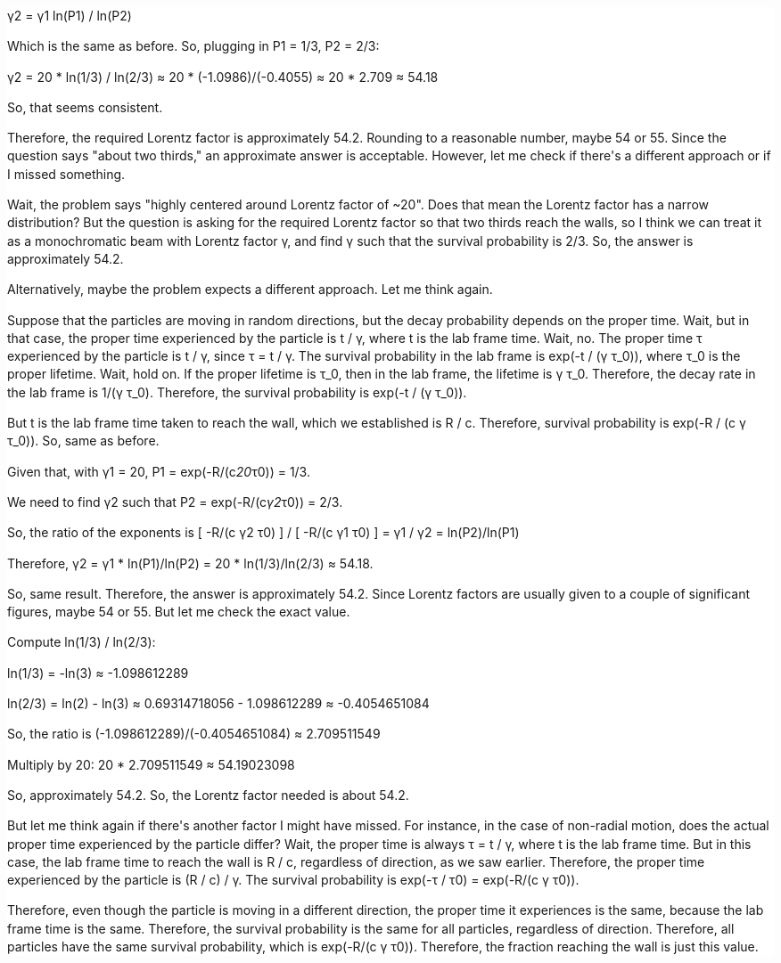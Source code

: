 γ2 = γ1 ln(P1) / ln(P2)

Which is the same as before. So, plugging in P1 = 1/3, P2 = 2/3:

γ2 = 20 * ln(1/3) / ln(2/3) ≈ 20 * (-1.0986)/(-0.4055) ≈ 20 * 2.709 ≈ 54.18

So, that seems consistent.

Therefore, the required Lorentz factor is approximately 54.2. Rounding to a reasonable number, maybe 54 or 55. Since the question says "about two thirds," an approximate answer is acceptable. However, let me check if there's a different approach or if I missed something.

Wait, the problem says "highly centered around Lorentz factor of ~20". Does that mean the Lorentz factor has a narrow distribution? But the question is asking for the required Lorentz factor so that two thirds reach the walls, so I think we can treat it as a monochromatic beam with Lorentz factor γ, and find γ such that the survival probability is 2/3. So, the answer is approximately 54.2.

Alternatively, maybe the problem expects a different approach. Let me think again.

Suppose that the particles are moving in random directions, but the decay probability depends on the proper time. Wait, but in that case, the proper time experienced by the particle is t / γ, where t is the lab frame time. Wait, no. The proper time τ experienced by the particle is t / γ, since τ = t / γ. The survival probability in the lab frame is exp(-t / (γ τ_0)), where τ_0 is the proper lifetime. Wait, hold on. If the proper lifetime is τ_0, then in the lab frame, the lifetime is γ τ_0. Therefore, the decay rate in the lab frame is 1/(γ τ_0). Therefore, the survival probability is exp(-t / (γ τ_0)).

But t is the lab frame time taken to reach the wall, which we established is R / c. Therefore, survival probability is exp(-R / (c γ τ_0)). So, same as before.

Given that, with γ1 = 20, P1 = exp(-R/(c*20*τ0)) = 1/3.

We need to find γ2 such that P2 = exp(-R/(c*γ2*τ0)) = 2/3.

So, the ratio of the exponents is [ -R/(c γ2 τ0) ] / [ -R/(c γ1 τ0) ] = γ1 / γ2 = ln(P2)/ln(P1)

Therefore, γ2 = γ1 * ln(P1)/ln(P2) = 20 * ln(1/3)/ln(2/3) ≈ 54.18.

So, same result. Therefore, the answer is approximately 54.2. Since Lorentz factors are usually given to a couple of significant figures, maybe 54 or 55. But let me check the exact value.

Compute ln(1/3) / ln(2/3):

ln(1/3) = -ln(3) ≈ -1.098612289

ln(2/3) = ln(2) - ln(3) ≈ 0.69314718056 - 1.098612289 ≈ -0.4054651084

So, the ratio is (-1.098612289)/(-0.4054651084) ≈ 2.709511549

Multiply by 20: 20 * 2.709511549 ≈ 54.19023098

So, approximately 54.2. So, the Lorentz factor needed is about 54.2.

But let me think again if there's another factor I might have missed. For instance, in the case of non-radial motion, does the actual proper time experienced by the particle differ? Wait, the proper time is always τ = t / γ, where t is the lab frame time. But in this case, the lab frame time to reach the wall is R / c, regardless of direction, as we saw earlier. Therefore, the proper time experienced by the particle is (R / c) / γ. The survival probability is exp(-τ / τ0) = exp(-R/(c γ τ0)).

Therefore, even though the particle is moving in a different direction, the proper time it experiences is the same, because the lab frame time is the same. Therefore, the survival probability is the same for all particles, regardless of direction. Therefore, all particles have the same survival probability, which is exp(-R/(c γ τ0)). Therefore, the fraction reaching the wall is just this value.
